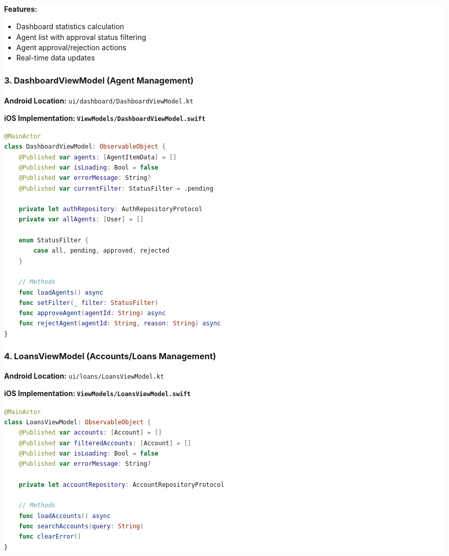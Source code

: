 **Features:**
- Dashboard statistics calculation
- Agent list with approval status filtering
- Agent approval/rejection actions
- Real-time data updates

### 3. DashboardViewModel (Agent Management)
**Android Location:** `ui/dashboard/DashboardViewModel.kt`

**iOS Implementation: `ViewModels/DashboardViewModel.swift`**

```swift
@MainActor
class DashboardViewModel: ObservableObject {
    @Published var agents: [AgentItemData] = []
    @Published var isLoading: Bool = false
    @Published var errorMessage: String?
    @Published var currentFilter: StatusFilter = .pending

    private let authRepository: AuthRepositoryProtocol
    private var allAgents: [User] = []

    enum StatusFilter {
        case all, pending, approved, rejected
    }

    // Methods
    func loadAgents() async
    func setFilter(_ filter: StatusFilter)
    func approveAgent(agentId: String) async
    func rejectAgent(agentId: String, reason: String) async
}
```

### 4. LoansViewModel (Accounts/Loans Management)
**Android Location:** `ui/loans/LoansViewModel.kt`

**iOS Implementation: `ViewModels/LoansViewModel.swift`**

```swift
@MainActor
class LoansViewModel: ObservableObject {
    @Published var accounts: [Account] = []
    @Published var filteredAccounts: [Account] = []
    @Published var isLoading: Bool = false
    @Published var errorMessage: String?

    private let accountRepository: AccountRepositoryProtocol

    // Methods
    func loadAccounts() async
    func searchAccounts(query: String)
    func clearError()
}
```
